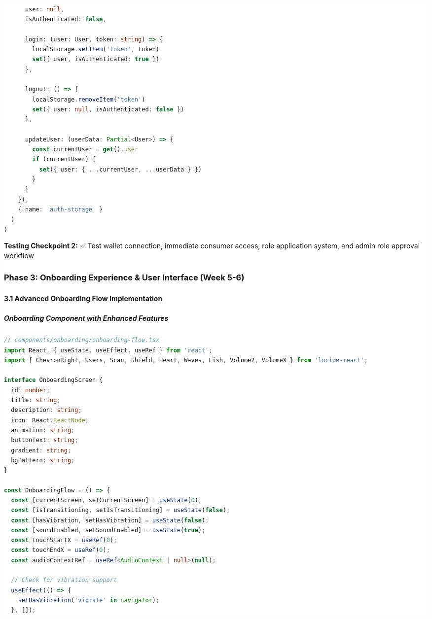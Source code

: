 ```typescript
      user: null,
      isAuthenticated: false,
      
      login: (user: User, token: string) => {
        localStorage.setItem('token', token)
        set({ user, isAuthenticated: true })
      },
      
      logout: () => {
        localStorage.removeItem('token')
        set({ user: null, isAuthenticated: false })
      },
      
      updateUser: (userData: Partial<User>) => {
        const currentUser = get().user
        if (currentUser) {
          set({ user: { ...currentUser, ...userData } })
        }
      }
    }),
    { name: 'auth-storage' }
  )
)
```

**Testing Checkpoint 2:** ✅ Test wallet connection, immediate consumer access, role application system, and admin role approval workflow

### **Phase 3: Onboarding Experience & User Interface (Week 5-6)**

#### **3.1 Advanced Onboarding Flow Implementation**

##### **Onboarding Component with Enhanced Features**
```typescript
// components/onboarding/onboarding-flow.tsx
import React, { useState, useEffect, useRef } from 'react';
import { ChevronRight, Users, Scan, Shield, Heart, Waves, Fish, Volume2, VolumeX } from 'lucide-react';

interface OnboardingScreen {
  id: number;
  title: string;
  description: string;
  icon: React.ReactNode;
  animation: string;
  buttonText: string;
  gradient: string;
  bgPattern: string;
}

const OnboardingFlow = () => {
  const [currentScreen, setCurrentScreen] = useState(0);
  const [isTransitioning, setIsTransitioning] = useState(false);
  const [hasVibration, setHasVibration] = useState(false);
  const [soundEnabled, setSoundEnabled] = useState(true);
  const touchStartX = useRef(0);
  const touchEndX = useRef(0);
  const audioContextRef = useRef<AudioContext | null>(null);

  // Check for vibration support
  useEffect(() => {
    setHasVibration('vibrate' in navigator);
  }, []);
```